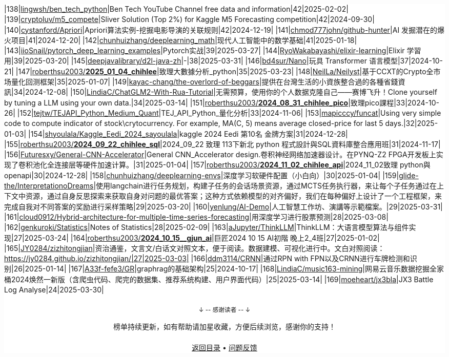 |138|[lingwsh/ben_tech_python](https://github.com/lingwsh/ben_tech_python)|Ben Tech YouTube Channel free data and information|42|2025-02-02|
|139|[cryptoluv/m5_compete](https://github.com/cryptoluv/m5_compete)|Sliver Solution (Top 2%) for Kaggle M5 Forecasting competition|42|2024-09-30|
|140|[cystanford/Apriori](https://github.com/cystanford/Apriori)|Apriori算法实例-挖掘电影导演的关联规则|42|2024-12-19|
|141|[chmod777john/github-hunter](https://github.com/chmod777john/github-hunter)|AI 发掘潜在的爆火项目|41|2024-12-20|
|142|[chunhuizhang/deeplearning_math](https://github.com/chunhuizhang/deeplearning_math)|现代人工智能中的数学基础|41|2025-01-18|
|143|[iioSnail/pytorch_deep_learning_examples](https://github.com/iioSnail/pytorch_deep_learning_examples)|Pytorch实战|39|2025-03-27|
|144|[RyoWakabayashi/elixir-learning](https://github.com/RyoWakabayashi/elixir-learning)|Elixir 学習用|39|2025-03-20|
|145|[deepjavalibrary/d2l-java-zh](https://github.com/deepjavalibrary/d2l-java-zh)|-|38|2025-03-31|
|146|[bd4sur/Nano](https://github.com/bd4sur/Nano)|玩具 Transformer 语言模型|37|2024-10-21|
|147|[roberthsu2003/__2025_01_04_chihlee__](https://github.com/roberthsu2003/__2025_01_04_chihlee__)|致理大數據分析_python|35|2025-03-23|
|148|[NeilLa/Neilyst](https://github.com/NeilLa/Neilyst)|基于CCXT的Crypto全市场量化回测框架|35|2025-01-07|
|149|[kayac-chang/the-overlord-of-beggars](https://github.com/kayac-chang/the-overlord-of-beggars)|提供在台灣生活的小資族整合過的各種省錢資訊|34|2024-12-08|
|150|[LindiaC/ChatGLM2-With-Rua-Tutorial](https://github.com/LindiaC/ChatGLM2-With-Rua-Tutorial)|无需预算，使用你的个人数据克隆自己——赛博飞升！Clone yourself by tuning a LLM using your own data.|34|2025-03-14|
|151|[roberthsu2003/__2024_08_31_chihlee_pico__](https://github.com/roberthsu2003/__2024_08_31_chihlee_pico__)|致理pico課程|33|2024-10-26|
|152|[tejtw/TEJAPI_Python_Medium_Quant](https://github.com/tejtw/TEJAPI_Python_Medium_Quant)|TEJ_API_Python_量化分析|33|2024-11-06|
|153|[mapicccy/funcat](https://github.com/mapicccy/funcat)|Using very simple code to compute indicator of stock\crytocurrency. For example, MA(C, 5) means average closed-price for last 5 days.|32|2025-01-03|
|154|[shyoulala/Kaggle_Eedi_2024_sayoulala](https://github.com/shyoulala/Kaggle_Eedi_2024_sayoulala)|kaggle 2024 Eedi 第10名 金牌方案|31|2024-12-28|
|155|[roberthsu2003/__2024_09_22_chihlee_sql__](https://github.com/roberthsu2003/__2024_09_22_chihlee_sql__)|2024_09_22 致理 113下新北 python 程式設計與SQL資料庫整合應用班|31|2024-11-17|
|156|[Futuresxy/General-CNN-Accelerator](https://github.com/Futuresxy/General-CNN-Accelerator)|General CNN_Accelerator design.卷积神经网络加速器设计。在PYNQ-Z2 FPGA开发板上实现了卷积池化全连接层等硬件加速计算。|31|2025-01-04|
|157|[roberthsu2003/__2024_11_02_chihlee_api__](https://github.com/roberthsu2003/__2024_11_02_chihlee_api__)|2024_11_02致理 python與openapi|30|2024-12-28|
|158|[chunhuizhang/deeplearning-envs](https://github.com/chunhuizhang/deeplearning-envs)|深度学习软硬件配置（小白向）|30|2025-01-04|
|159|[glide-the/InterpretationoDreams](https://github.com/glide-the/InterpretationoDreams)|使用langchain进行任务规划，构建子任务的会话场景资源，通过MCTS任务执行器，来让每个子任务通过在上下文中资源，通过自身反思探索来获取自身对问题的最优答案；这种方式依赖模型的对齐偏好，我们在每种偏好上设计了一个工程框架，来完成自我对不同答案的奖励进行采样策略|29|2025-03-20|
|160|[yenlung/AI-Demo](https://github.com/yenlung/AI-Demo)|人工智慧工作坊、演講等示範檔案。|29|2025-03-31|
|161|[cloud0912/Hybrid-architecture-for-multiple-time-series-forecasting](https://github.com/cloud0912/Hybrid-architecture-for-multiple-time-series-forecasting)|用深度学习进行股票预测|28|2025-03-08|
|162|[genkuroki/Statistics](https://github.com/genkuroki/Statistics)|Notes of Statistics|28|2025-02-09|
|163|[aJupyter/ThinkLLM](https://github.com/aJupyter/ThinkLLM)|ThinkLLM：大语言模型算法与组件实现|27|2025-03-24|
|164|[roberthsu2003/__2024_10_15__gjun_ai__](https://github.com/roberthsu2003/__2024_10_15__gjun_ai__)|巨匠2024 10 15 AI初階 晚上2_4班|27|2025-01-02|
|165|[JY0284/zizhitongjian](https://github.com/JY0284/zizhitongjian)|资治通鉴，文言文/白话文对照文本，便于阅读。数据建模、可视化进行中。文白对照阅读：https://jy0284.github.io/zizhitongjian/|27|2025-03-03|
|166|[ddm3114/CRNN](https://github.com/ddm3114/CRNN)|通过RPN with FPN以及CRNN进行车牌检测和识别|26|2025-01-14|
|167|[A33f-fefe3/GR](https://github.com/A33f-fefe3/GR)|graphrag的基础架构|25|2024-10-17|
|168|[LindiaC/music163-mining](https://github.com/LindiaC/music163-mining)|网易云音乐数据挖掘全家桶2024焕然一新版（含爬虫代码、爬完的数据集、推荐系统构建、用户界面代码）|25|2025-03-14|
|169|[moeheart/jx3bla](https://github.com/moeheart/jx3bla)|JX3 Battle Log Analyse|24|2025-03-30|

<div align="center">
    <p><sub>↓ -- 感谢读者 -- ↓</sub></p>
    榜单持续更新，如有帮助请加星收藏，方便后续浏览，感谢你的支持！
</div>

<br/>

<div align="center"><a href="https://gitee.com/GrowingGit/GitHub-Chinese-Top-Charts#github中文排行榜">返回目录</a> • <a href="/content/docs/feedback.md">问题反馈</a></div>
